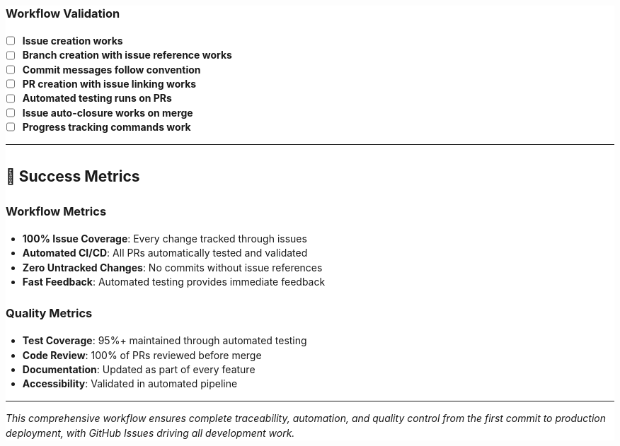 ### **Workflow Validation**
- [ ] **Issue creation works**
- [ ] **Branch creation with issue reference works**
- [ ] **Commit messages follow convention**
- [ ] **PR creation with issue linking works**
- [ ] **Automated testing runs on PRs**
- [ ] **Issue auto-closure works on merge**
- [ ] **Progress tracking commands work**

---

## 🎯 **Success Metrics**

### **Workflow Metrics**
- **100% Issue Coverage**: Every change tracked through issues
- **Automated CI/CD**: All PRs automatically tested and validated
- **Zero Untracked Changes**: No commits without issue references
- **Fast Feedback**: Automated testing provides immediate feedback

### **Quality Metrics**
- **Test Coverage**: 95%+ maintained through automated testing
- **Code Review**: 100% of PRs reviewed before merge
- **Documentation**: Updated as part of every feature
- **Accessibility**: Validated in automated pipeline

---

*This comprehensive workflow ensures complete traceability, automation, and quality control from the first commit to production deployment, with GitHub Issues driving all development work.* 